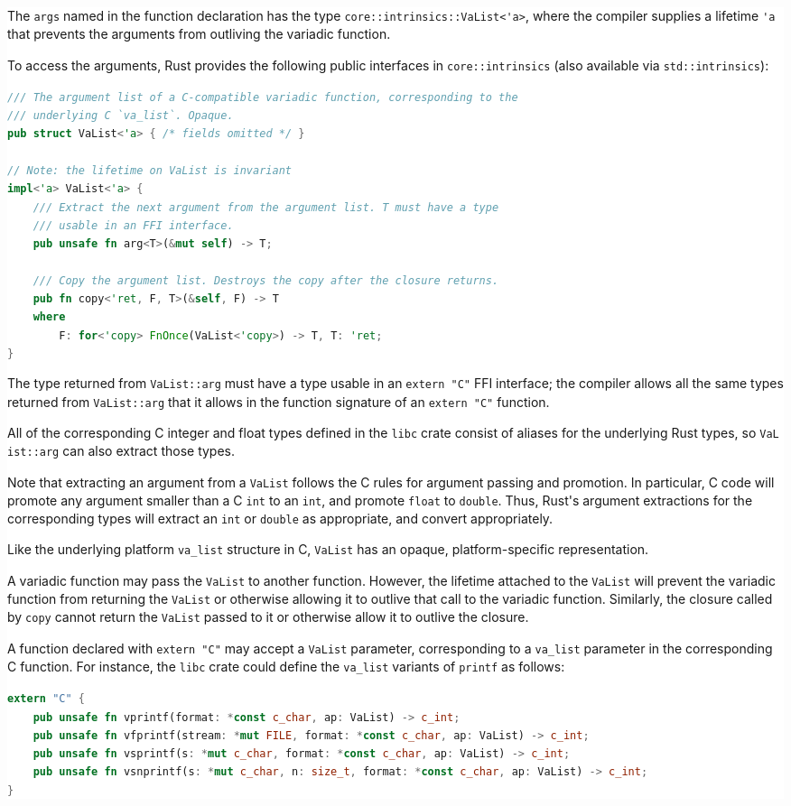 The `args` named in the function declaration has the type
`core::intrinsics::VaList<'a>`, where the compiler supplies a lifetime `'a`
that prevents the arguments from outliving the variadic function.

To access the arguments, Rust provides the following public interfaces in
`core::intrinsics` (also available via `std::intrinsics`):

```rust
/// The argument list of a C-compatible variadic function, corresponding to the
/// underlying C `va_list`. Opaque.
pub struct VaList<'a> { /* fields omitted */ }

// Note: the lifetime on VaList is invariant
impl<'a> VaList<'a> {
    /// Extract the next argument from the argument list. T must have a type
    /// usable in an FFI interface.
    pub unsafe fn arg<T>(&mut self) -> T;

    /// Copy the argument list. Destroys the copy after the closure returns.
    pub fn copy<'ret, F, T>(&self, F) -> T
    where
        F: for<'copy> FnOnce(VaList<'copy>) -> T, T: 'ret;
}
```

The type returned from `VaList::arg` must have a type usable in an `extern "C"`
FFI interface; the compiler allows all the same types returned from
`VaList::arg` that it allows in the function signature of an `extern "C"`
function.

All of the corresponding C integer and float types defined in the `libc` crate
consist of aliases for the underlying Rust types, so `VaList::arg` can also
extract those types.

Note that extracting an argument from a `VaList` follows the C rules for
argument passing and promotion. In particular, C code will promote any argument
smaller than a C `int` to an `int`, and promote `float` to `double`. Thus,
Rust's argument extractions for the corresponding types will extract an `int`
or `double` as appropriate, and convert appropriately.

Like the underlying platform `va_list` structure in C, `VaList` has an opaque,
platform-specific representation.

A variadic function may pass the `VaList` to another function. However, the
lifetime attached to the `VaList` will prevent the variadic function from
returning the `VaList` or otherwise allowing it to outlive that call to the
variadic function. Similarly, the closure called by `copy` cannot return the
`VaList` passed to it or otherwise allow it to outlive the closure.

A function declared with `extern "C"` may accept a `VaList` parameter,
corresponding to a `va_list` parameter in the corresponding C function. For
instance, the `libc` crate could define the `va_list` variants of `printf` as
follows:

```rust
extern "C" {
    pub unsafe fn vprintf(format: *const c_char, ap: VaList) -> c_int;
    pub unsafe fn vfprintf(stream: *mut FILE, format: *const c_char, ap: VaList) -> c_int;
    pub unsafe fn vsprintf(s: *mut c_char, format: *const c_char, ap: VaList) -> c_int;
    pub unsafe fn vsnprintf(s: *mut c_char, n: size_t, format: *const c_char, ap: VaList) -> c_int;
}
```
